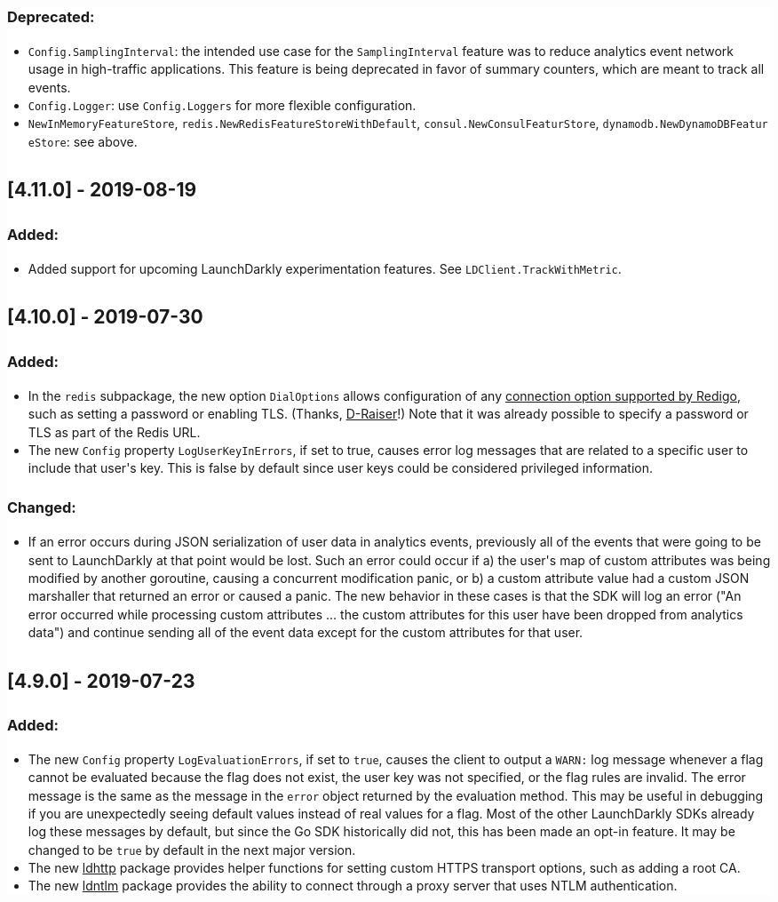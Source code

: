 ### Deprecated:
- `Config.SamplingInterval`: the intended use case for the `SamplingInterval` feature was to reduce analytics event network usage in high-traffic applications. This feature is being deprecated in favor of summary counters, which are meant to track all events.
- `Config.Logger`: use `Config.Loggers` for more flexible configuration.
- `NewInMemoryFeatureStore`, `redis.NewRedisFeatureStoreWithDefault`, `consul.NewConsulFeaturStore`, `dynamodb.NewDynamoDBFeatureStore`: see above.


## [4.11.0] - 2019-08-19
### Added:
- Added support for upcoming LaunchDarkly experimentation features. See `LDClient.TrackWithMetric`.

## [4.10.0] - 2019-07-30
### Added:
- In the `redis` subpackage, the new option `DialOptions` allows configuration of any [connection option supported by Redigo](https://godoc.org/github.com/garyburd/redigo/redis#DialOption), such as setting a password or enabling TLS. (Thanks, [D-Raiser](https://github.com/launchdarkly/go-server-sdk/pull/8)!) Note that it was already possible to specify a password or TLS as part of the Redis URL.
- The new `Config` property `LogUserKeyInErrors`, if set to true, causes error log messages that are related to a specific user to include that user's key. This is false by default since user keys could be considered privileged information.
 
### Changed:
- If an error occurs during JSON serialization of user data in analytics events, previously all of the events that were going to be sent to LaunchDarkly at that point would be lost. Such an error could occur if a) the user's map of custom attributes was being modified by another goroutine, causing a concurrent modification panic, or b) a custom attribute value had a custom JSON marshaller that returned an error or caused a panic. The new behavior in these cases is that the SDK will log an error ("An error occurred while processing custom attributes ... the custom attributes for this user have been dropped from analytics data") and continue sending all of the event data except for the custom attributes for that user.

## [4.9.0] - 2019-07-23
### Added:
- The new `Config` property `LogEvaluationErrors`, if set to `true`, causes the client to output a `WARN:` log message whenever a flag cannot be evaluated because the flag does not exist, the user key was not specified, or the flag rules are invalid. The error message is the same as the message in the `error` object returned by the evaluation method. This may be useful in debugging if you are unexpectedly seeing default values instead of real values for a flag. Most of the other LaunchDarkly SDKs already log these messages by default, but since the Go SDK historically did not, this has been made an opt-in feature. It may be changed to be `true` by default in the next major version.
- The new [ldhttp](https://godoc.org/gopkg.in/launchdarkly/go-client.v4/ldhttp) package provides helper functions for setting custom HTTPS transport options, such as adding a root CA.
- The new [ldntlm](https://godoc.org/gopkg.in/launchdarkly/go-client.v4/ldntlm) package provides the ability to connect through a proxy server that uses NTLM authentication.
